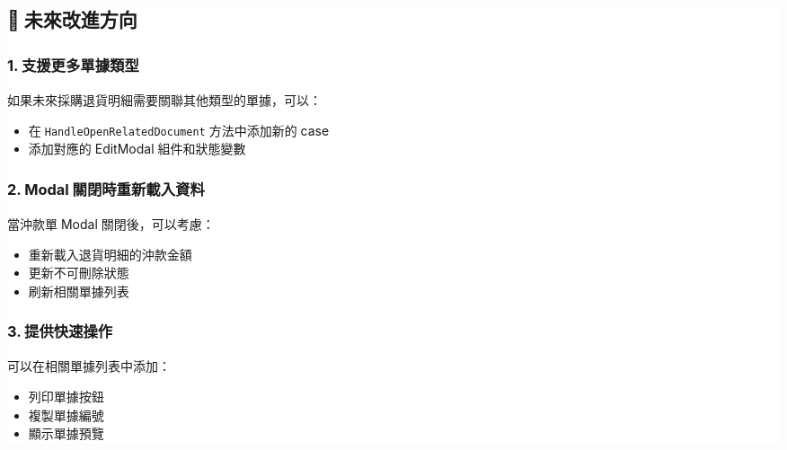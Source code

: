 
## 🚀 未來改進方向

### 1. 支援更多單據類型
如果未來採購退貨明細需要關聯其他類型的單據，可以：
- 在 `HandleOpenRelatedDocument` 方法中添加新的 case
- 添加對應的 EditModal 組件和狀態變數

### 2. Modal 關閉時重新載入資料
當沖款單 Modal 關閉後，可以考慮：
- 重新載入退貨明細的沖款金額
- 更新不可刪除狀態
- 刷新相關單據列表

### 3. 提供快速操作
可以在相關單據列表中添加：
- 列印單據按鈕
- 複製單據編號
- 顯示單據預覽
